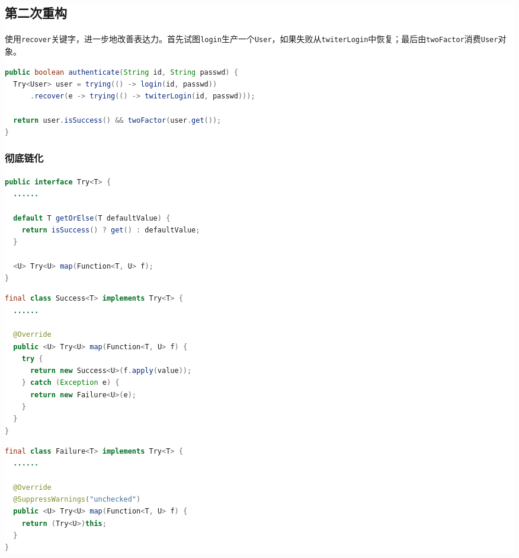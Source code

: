 ## 第二次重构

使用`recover`关键字，进一步地改善表达力。首先试图`login`生产一个`User`，如果失败从`twiterLogin`中恢复；最后由`twoFactor`消费`User`对象。

```java
public boolean authenticate(String id, String passwd) {
  Try<User> user = trying(() -> login(id, passwd))
      .recover(e -> trying(() -> twiterLogin(id, passwd)));    
    
  return user.isSuccess() && twoFactor(user.get());
}
```

### 彻底链化

```java
public interface Try<T> {
  ......

  default T getOrElse(T defaultValue) {
    return isSuccess() ? get() : defaultValue;
  }
    
  <U> Try<U> map(Function<T, U> f);
}
```

```java
final class Success<T> implements Try<T> {
  ......
  
  @Override
  public <U> Try<U> map(Function<T, U> f) {
    try {
      return new Success<U>(f.apply(value));  
    } catch (Exception e) {
      return new Failure<U>(e);
    }
  }
}
```

```java
final class Failure<T> implements Try<T> {
  ......

  @Override
  @SuppressWarnings("unchecked")
  public <U> Try<U> map(Function<T, U> f) {
    return (Try<U>)this;
  }
}
```
